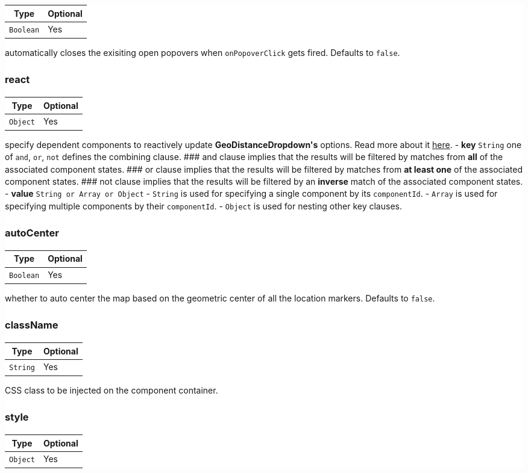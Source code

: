 | Type | Optional |
|------|----------|
|  `Boolean` |   Yes   |

automatically closes the exisiting open popovers when `onPopoverClick` gets fired. Defaults to `false`.
### react

| Type | Optional |
|------|----------|
|  `Object` |   Yes   |

specify dependent components to reactively update **GeoDistanceDropdown's** options. Read more about it [here](/docs/reactivesearch/react/advanced/reactprop/).
    - **key** `String`
        one of `and`, `or`, `not` defines the combining clause.
        ### and clause implies that the results will be filtered by matches from **all** of the associated component states.
        ### or clause implies that the results will be filtered by matches from **at least one** of the associated component states.
        ### not clause implies that the results will be filtered by an **inverse** match of the associated component states.
    - **value** `String or Array or Object`
        -   `String` is used for specifying a single component by its `componentId`.
        -   `Array` is used for specifying multiple components by their `componentId`.
        -   `Object` is used for nesting other key clauses.
### autoCenter

| Type | Optional |
|------|----------|
|  `Boolean` |   Yes   |

whether to auto center the map based on the geometric center of all the location markers. Defaults to `false`.
### className

| Type | Optional |
|------|----------|
|  `String` |   Yes   |

CSS class to be injected on the component container.
### style

| Type | Optional |
|------|----------|
|  `Object` |   Yes   |
